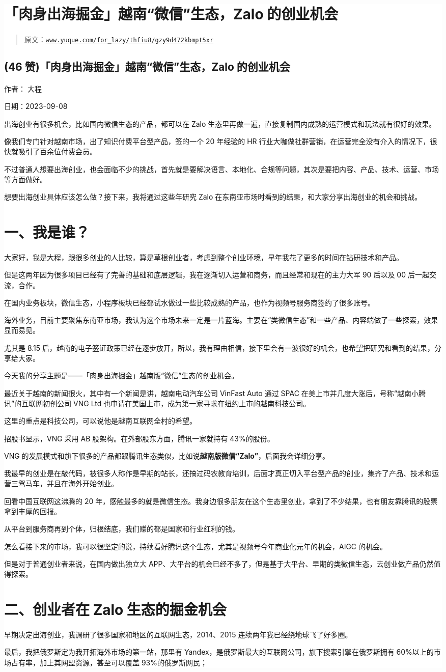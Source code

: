# 「肉身出海掘金」越南“微信”生态，Zalo 的创业机会

> 原文：[`www.yuque.com/for_lazy/thfiu8/gzy9d472kbmpt5xr`](https://www.yuque.com/for_lazy/thfiu8/gzy9d472kbmpt5xr)

## (46 赞)「肉身出海掘金」越南“微信”生态，Zalo 的创业机会

作者： 大程

日期：2023-09-08

出海创业有很多机会，比如国内微信生态的产品，都可以在 Zalo 生态里再做一遍，直接复制国内成熟的运营模式和玩法就有很好的效果。

像我们专门针对越南市场，出了知识付费平台型产品，签的一个 20 年经验的 HR 行业大咖做社群营销，在运营完全没有介入的情况下，很快就吸引了百余位付费会员。

不过普通人想要出海创业，也会面临不少的挑战，首先就是要解决语言、本地化、合规等问题，其次是要把内容、产品、技术、运营、市场等方面做好。

想要出海创业具体应该怎么做？接下来，我将通过这些年研究 Zalo 在东南亚市场时看到的结果，和大家分享出海创业的机会和挑战。

# 一、我是谁？

大家好，我是大程，跟很多创业的人比较，算是草根创业者，考虑到整个创业环境，早年我花了更多的时间在钻研技术和产品。

但是这两年因为很多项目已经有了完善的基础和底层逻辑，我在逐渐切入运营和商务，而且经常和现在的主力大军 90 后以及 00 后一起交流，合作。

在国内业务板块，微信生态，小程序板块已经都试水做过一些比较成熟的产品，也作为视频号服务商签约了很多账号。

海外业务，目前主要聚焦东南亚市场，我认为这个市场未来一定是一片蓝海。主要在“类微信生态”和一些产品、内容端做了一些探索，效果显而易见。

尤其是 8.15 后，越南的电子签证政策已经在逐步放开，所以，我有理由相信，接下里会有一波很好的机会，也希望把研究和看到的结果，分享给大家。

今天我的分享主题是——「肉身出海掘金」越南版“微信”生态的创业机会。

最近关于越南的新闻很火，其中有一个新闻是讲，越南电动汽车公司 VinFast Auto 通过 SPAC 在美上市并几度大涨后，号称“越南小腾讯”的互联网初创公司 VNG Ltd 也申请在美国上市，成为第一家寻求在纽约上市的越南科技公司。

这里的重点是科技公司，可以说他是越南互联网全村的希望。

招股书显示，VNG 采用 AB 股架构。在外部股东方面，腾讯一家就持有 43%的股份。

VNG 的发展模式和旗下很多的产品都跟腾讯生态类似，比如说**越南版微信“Zalo”**，后面我会详细分享。

我最早的创业是在敲代码，被很多人称作是早期的站长，还搞过码农教育培训，后面才真正切入平台型产品的创业，集齐了产品、技术和运营三驾马车，并且在海外开始创业。

回看中国互联网这沸腾的 20 年，感触最多的就是微信生态。我身边很多朋友在这个生态里创业，拿到了不少结果，也有朋友靠腾讯的股票拿到丰厚的回报。

从平台到服务商再到个体，归根结底，我们赚的都是国家和行业红利的钱。

怎么看接下来的市场，我可以很坚定的说，持续看好腾讯这个生态，尤其是视频号今年商业化元年的机会，AIGC 的机会。

但是对于普通创业者来说，在国内做出独立大 APP、大平台的机会已经不多了，但是基于大平台、早期的类微信生态，去创业做产品仍然值得探索。

# **二、创业者在 Zalo 生态的掘金机会**

早期决定出海创业，我调研了很多国家和地区的互联网生态，2014、2015 连续两年我已经绕地球飞了好多圈。

最后，我把俄罗斯定为我开拓海外市场的第一站，那里有 Yandex，是俄罗斯最大的互联网公司，旗下搜索引擎在俄罗斯拥有 60%以上的市场占有率，加上其网盟资源，甚至可以覆盖 93%的俄罗斯网民；
